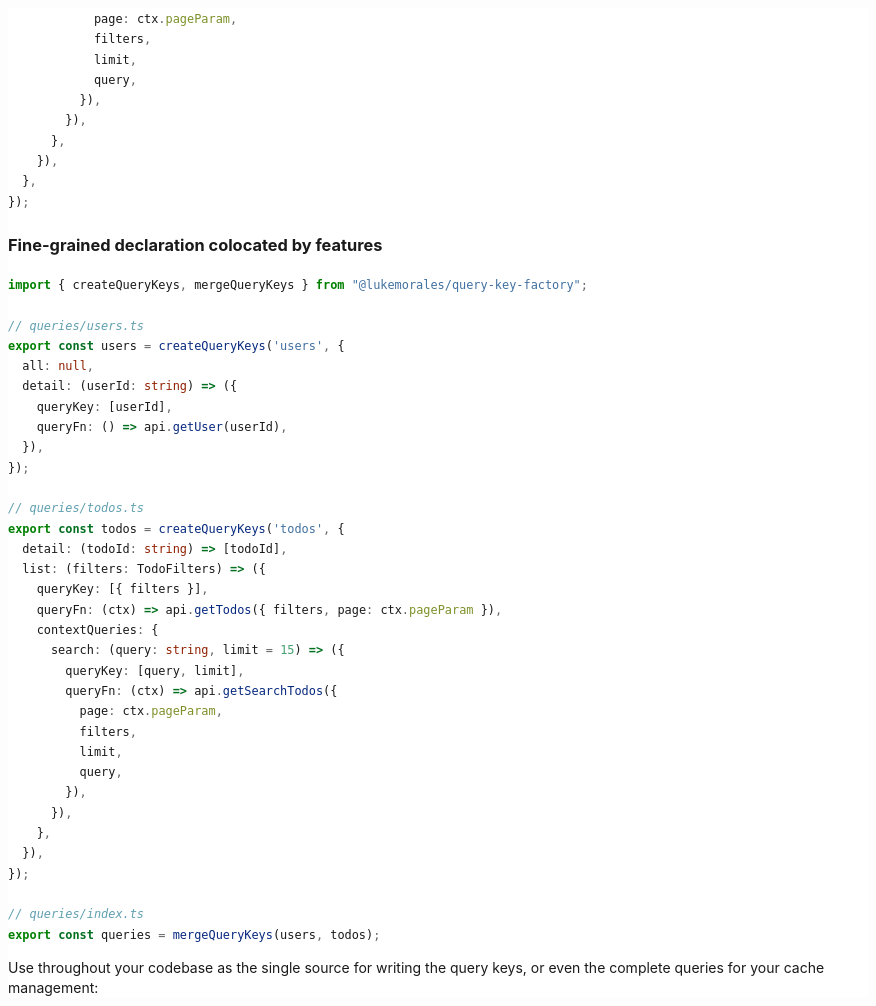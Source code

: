 ```ts
            page: ctx.pageParam,
            filters,
            limit,
            query,
          }),
        }),
      },
    }),
  },
});
```

### Fine-grained declaration colocated by features
```ts
import { createQueryKeys, mergeQueryKeys } from "@lukemorales/query-key-factory";

// queries/users.ts
export const users = createQueryKeys('users', {
  all: null,
  detail: (userId: string) => ({
    queryKey: [userId],
    queryFn: () => api.getUser(userId),
  }),
});

// queries/todos.ts
export const todos = createQueryKeys('todos', {
  detail: (todoId: string) => [todoId],
  list: (filters: TodoFilters) => ({
    queryKey: [{ filters }],
    queryFn: (ctx) => api.getTodos({ filters, page: ctx.pageParam }),
    contextQueries: {
      search: (query: string, limit = 15) => ({
        queryKey: [query, limit],
        queryFn: (ctx) => api.getSearchTodos({
          page: ctx.pageParam,
          filters,
          limit,
          query,
        }),
      }),
    },
  }),
});

// queries/index.ts
export const queries = mergeQueryKeys(users, todos);
```

Use throughout your codebase as the single source for writing the query keys, or even the complete queries for your cache management:
